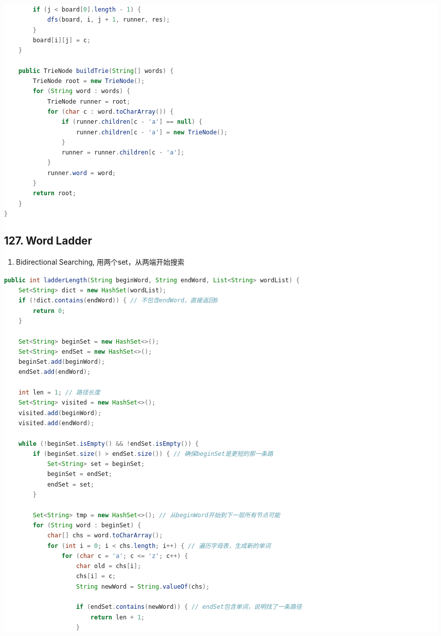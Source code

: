 ```java
        if (j < board[0].length - 1) {
            dfs(board, i, j + 1, runner, res);
        }
        board[i][j] = c;
    }

    public TrieNode buildTrie(String[] words) {
        TrieNode root = new TrieNode();
        for (String word : words) {
            TrieNode runner = root;
            for (char c : word.toCharArray()) {
                if (runner.children[c - 'a'] == null) {
                    runner.children[c - 'a'] = new TrieNode();
                }
                runner = runner.children[c - 'a'];
            }
            runner.word = word;
        }
        return root;
    }
}
```  

## 127. Word Ladder

1. Bidirectional Searching, 用两个set，从两端开始搜索

```java
public int ladderLength(String beginWord, String endWord, List<String> wordList) {
    Set<String> dict = new HashSet(wordList);
    if (!dict.contains(endWord)) { // 不包含endWord，直接返回0
        return 0;
    }

    Set<String> beginSet = new HashSet<>();
    Set<String> endSet = new HashSet<>();
    beginSet.add(beginWord);
    endSet.add(endWord);

    int len = 1; // 路径长度
    Set<String> visited = new HashSet<>();
    visited.add(beginWord);
    visited.add(endWord);

    while (!beginSet.isEmpty() && !endSet.isEmpty()) {
        if (beginSet.size() > endSet.size()) { // 确保beginSet是更短的那一条路
            Set<String> set = beginSet;
            beginSet = endSet;
            endSet = set;
        }

        Set<String> tmp = new HashSet<>(); // 从beginWord开始到下一层所有节点可能
        for (String word : beginSet) {
            char[] chs = word.toCharArray();
            for (int i = 0; i < chs.length; i++) { // 遍历字母表，生成新的单词
                for (char c = 'a'; c <= 'z'; c++) {
                    char old = chs[i];
                    chs[i] = c;
                    String newWord = String.valueOf(chs);

                    if (endSet.contains(newWord)) { // endSet包含单词，说明找了一条路径
                        return len + 1;
                    }
```